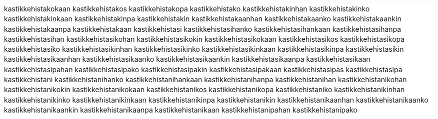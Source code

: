 kastikkehistakokaan
kastikkehistakos
kastikkehistakopa
kastikkehistako
kastikkehistakinhan
kastikkehistakinko
kastikkehistakinkaan
kastikkehistakinpa
kastikkehistakin
kastikkehistakaanhan
kastikkehistakaanko
kastikkehistakaankin
kastikkehistakaanpa
kastikkehistakaan
kastikkehistasi
kastikkehistasihanko
kastikkehistasihankaan
kastikkehistasihanpa
kastikkehistasihan
kastikkehistasikohan
kastikkehistasikokin
kastikkehistasikokaan
kastikkehistasikos
kastikkehistasikopa
kastikkehistasiko
kastikkehistasikinhan
kastikkehistasikinko
kastikkehistasikinkaan
kastikkehistasikinpa
kastikkehistasikin
kastikkehistasikaanhan
kastikkehistasikaanko
kastikkehistasikaankin
kastikkehistasikaanpa
kastikkehistasikaan
kastikkehistasipahan
kastikkehistasipako
kastikkehistasipakin
kastikkehistasipakaan
kastikkehistasipas
kastikkehistasipa
kastikkehistani
kastikkehistanihanko
kastikkehistanihankaan
kastikkehistanihanpa
kastikkehistanihan
kastikkehistanikohan
kastikkehistanikokin
kastikkehistanikokaan
kastikkehistanikos
kastikkehistanikopa
kastikkehistaniko
kastikkehistanikinhan
kastikkehistanikinko
kastikkehistanikinkaan
kastikkehistanikinpa
kastikkehistanikin
kastikkehistanikaanhan
kastikkehistanikaanko
kastikkehistanikaankin
kastikkehistanikaanpa
kastikkehistanikaan
kastikkehistanipahan
kastikkehistanipako